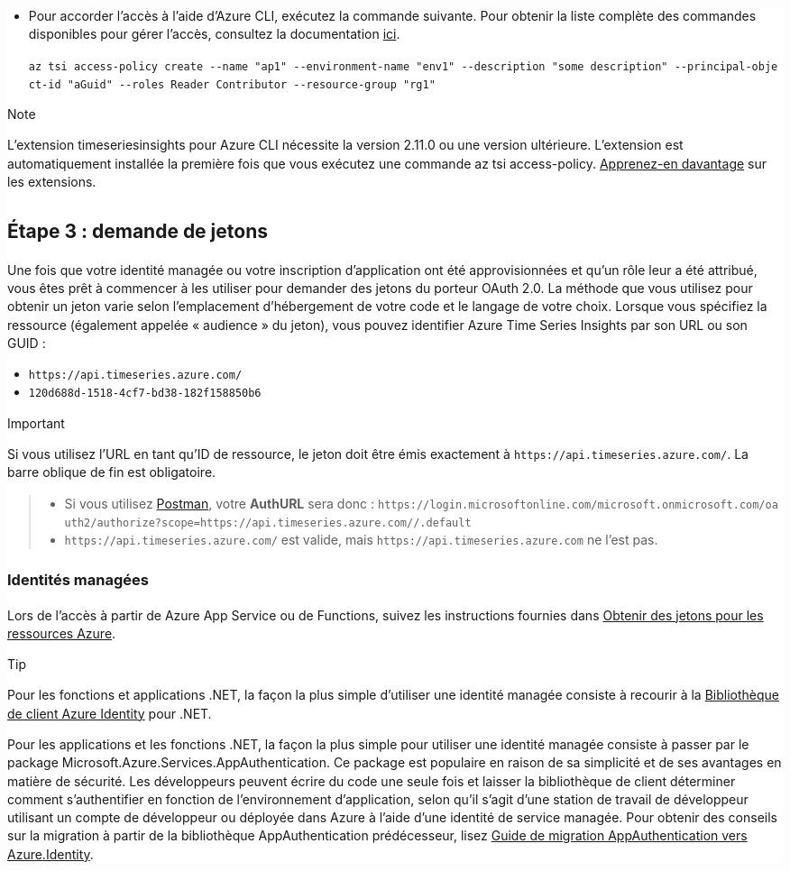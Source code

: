 - Pour accorder l’accès à l’aide d’Azure CLI, exécutez la commande suivante. Pour obtenir la liste complète des commandes disponibles pour gérer l’accès, consultez la documentation [ici](https://docs.microsoft.com/cli/azure/ext/timeseriesinsights/tsi/access-policy?view=azure-cli-latest).

   ```azurecli-interactive
   az tsi access-policy create --name "ap1" --environment-name "env1" --description "some description" --principal-object-id "aGuid" --roles Reader Contributor --resource-group "rg1"
   ```

> [!Note]
> L’extension timeseriesinsights pour Azure CLI nécessite la version 2.11.0 ou une version ultérieure. L’extension est automatiquement installée la première fois que vous exécutez une commande az tsi access-policy. [Apprenez-en davantage](https://docs.microsoft.com/cli/azure/azure-cli-extensions-overview) sur les extensions.

## <a name="step-3-requesting-tokens"></a>Étape 3 : demande de jetons

Une fois que votre identité managée ou votre inscription d’application ont été approvisionnées et qu’un rôle leur a été attribué, vous êtes prêt à commencer à les utiliser pour demander des jetons du porteur OAuth 2.0. La méthode que vous utilisez pour obtenir un jeton varie selon l’emplacement d’hébergement de votre code et le langage de votre choix. Lorsque vous spécifiez la ressource (également appelée « audience » du jeton), vous pouvez identifier Azure Time Series Insights par son URL ou son GUID :

* `https://api.timeseries.azure.com/`
* `120d688d-1518-4cf7-bd38-182f158850b6`

> [!IMPORTANT]
> Si vous utilisez l’URL en tant qu’ID de ressource, le jeton doit être émis exactement à `https://api.timeseries.azure.com/`. La barre oblique de fin est obligatoire.

> * Si vous utilisez [Postman](https://www.getpostman.com/), votre **AuthURL** sera donc : `https://login.microsoftonline.com/microsoft.onmicrosoft.com/oauth2/authorize?scope=https://api.timeseries.azure.com//.default`
> * `https://api.timeseries.azure.com/` est valide, mais `https://api.timeseries.azure.com` ne l’est pas.

### <a name="managed-identities"></a>Identités managées

Lors de l’accès à partir de Azure App Service ou de Functions, suivez les instructions fournies dans [Obtenir des jetons pour les ressources Azure](https://docs.microsoft.com/azure/app-service/overview-managed-identity).

> [!TIP]
> Pour les fonctions et applications .NET, la façon la plus simple d’utiliser une identité managée consiste à recourir à la [Bibliothèque de client Azure Identity](https://docs.microsoft.com/dotnet/api/overview/azure/identity-readme) pour .NET. 

Pour les applications et les fonctions .NET, la façon la plus simple pour utiliser une identité managée consiste à passer par le package Microsoft.Azure.Services.AppAuthentication. Ce package est populaire en raison de sa simplicité et de ses avantages en matière de sécurité. Les développeurs peuvent écrire du code une seule fois et laisser la bibliothèque de client déterminer comment s’authentifier en fonction de l’environnement d’application, selon qu’il s’agit d’une station de travail de développeur utilisant un compte de développeur ou déployée dans Azure à l’aide d’une identité de service managée. Pour obtenir des conseils sur la migration à partir de la bibliothèque AppAuthentication prédécesseur, lisez [Guide de migration AppAuthentication vers Azure.Identity](https://docs.microsoft.com/dotnet/api/overview/azure/app-auth-migration?view=azure-dotnet).
